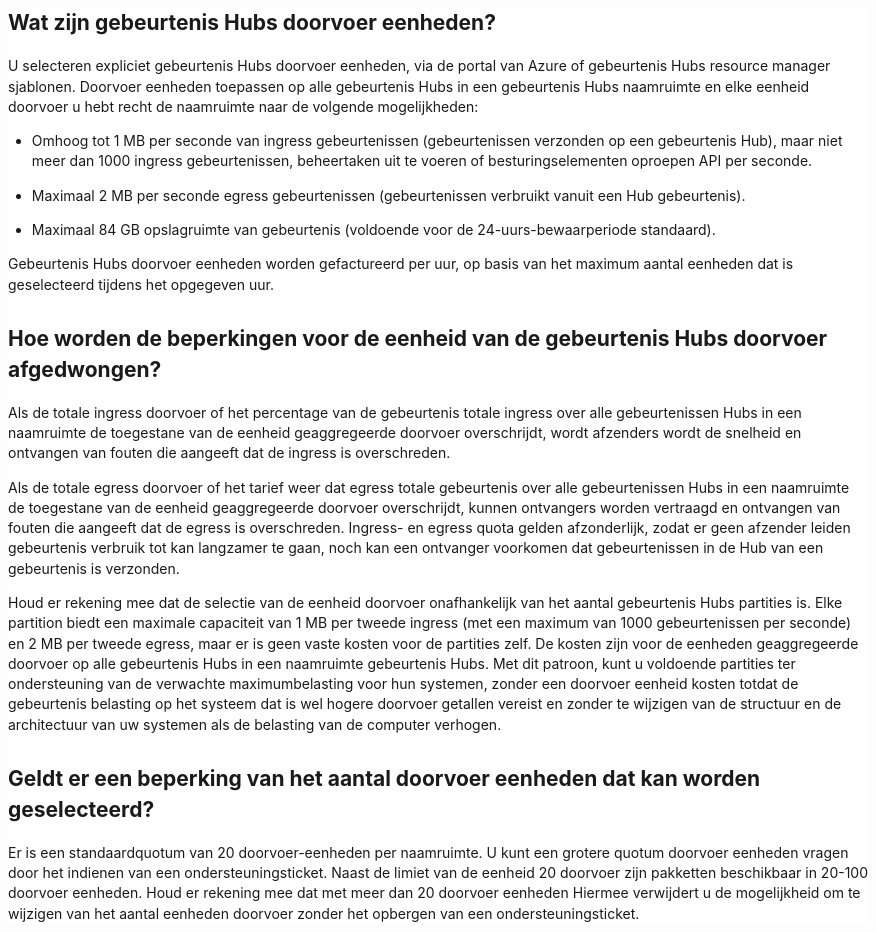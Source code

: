 ## <a name="what-are-event-hubs-throughput-units"></a>Wat zijn gebeurtenis Hubs doorvoer eenheden?

U selecteren expliciet gebeurtenis Hubs doorvoer eenheden, via de portal van Azure of gebeurtenis Hubs resource manager sjablonen. Doorvoer eenheden toepassen op alle gebeurtenis Hubs in een gebeurtenis Hubs naamruimte en elke eenheid doorvoer u hebt recht de naamruimte naar de volgende mogelijkheden:

- Omhoog tot 1 MB per seconde van ingress gebeurtenissen (gebeurtenissen verzonden op een gebeurtenis Hub), maar niet meer dan 1000 ingress gebeurtenissen, beheertaken uit te voeren of besturingselementen oproepen API per seconde.

- Maximaal 2 MB per seconde egress gebeurtenissen (gebeurtenissen verbruikt vanuit een Hub gebeurtenis).

- Maximaal 84 GB opslagruimte van gebeurtenis (voldoende voor de 24-uurs-bewaarperiode standaard).

Gebeurtenis Hubs doorvoer eenheden worden gefactureerd per uur, op basis van het maximum aantal eenheden dat is geselecteerd tijdens het opgegeven uur.

## <a name="how-are-event-hubs-throughput-unit-limits-enforced"></a>Hoe worden de beperkingen voor de eenheid van de gebeurtenis Hubs doorvoer afgedwongen?

Als de totale ingress doorvoer of het percentage van de gebeurtenis totale ingress over alle gebeurtenissen Hubs in een naamruimte de toegestane van de eenheid geaggregeerde doorvoer overschrijdt, wordt afzenders wordt de snelheid en ontvangen van fouten die aangeeft dat de ingress is overschreden.

Als de totale egress doorvoer of het tarief weer dat egress totale gebeurtenis over alle gebeurtenissen Hubs in een naamruimte de toegestane van de eenheid geaggregeerde doorvoer overschrijdt, kunnen ontvangers worden vertraagd en ontvangen van fouten die aangeeft dat de egress is overschreden. Ingress- en egress quota gelden afzonderlijk, zodat er geen afzender leiden gebeurtenis verbruik tot kan langzamer te gaan, noch kan een ontvanger voorkomen dat gebeurtenissen in de Hub van een gebeurtenis is verzonden.

Houd er rekening mee dat de selectie van de eenheid doorvoer onafhankelijk van het aantal gebeurtenis Hubs partities is. Elke partition biedt een maximale capaciteit van 1 MB per tweede ingress (met een maximum van 1000 gebeurtenissen per seconde) en 2 MB per tweede egress, maar er is geen vaste kosten voor de partities zelf. De kosten zijn voor de eenheden geaggregeerde doorvoer op alle gebeurtenis Hubs in een naamruimte gebeurtenis Hubs. Met dit patroon, kunt u voldoende partities ter ondersteuning van de verwachte maximumbelasting voor hun systemen, zonder een doorvoer eenheid kosten totdat de gebeurtenis belasting op het systeem dat is wel hogere doorvoer getallen vereist en zonder te wijzigen van de structuur en de architectuur van uw systemen als de belasting van de computer verhogen.

## <a name="is-there-a-limit-on-the-number-of-throughput-units-that-can-be-selected"></a>Geldt er een beperking van het aantal doorvoer eenheden dat kan worden geselecteerd?

Er is een standaardquotum van 20 doorvoer-eenheden per naamruimte. U kunt een grotere quotum doorvoer eenheden vragen door het indienen van een ondersteuningsticket. Naast de limiet van de eenheid 20 doorvoer zijn pakketten beschikbaar in 20-100 doorvoer eenheden. Houd er rekening mee dat met meer dan 20 doorvoer eenheden Hiermee verwijdert u de mogelijkheid om te wijzigen van het aantal eenheden doorvoer zonder het opbergen van een ondersteuningsticket.
